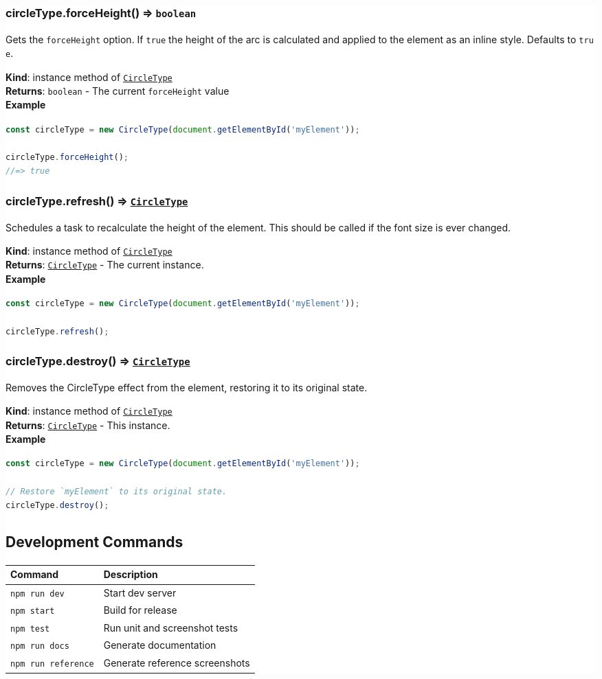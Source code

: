 <a name="CircleType+forceHeight"></a>

### circleType.forceHeight() ⇒ <code>boolean</code>
Gets the `forceHeight` option. If `true` the height of the arc is calculated
and applied to the element as an inline style. Defaults to `true`.

**Kind**: instance method of [<code>CircleType</code>](#CircleType)  
**Returns**: <code>boolean</code> - The current `forceHeight` value  
**Example**  
```js
const circleType = new CircleType(document.getElementById('myElement'));

circleType.forceHeight();
//=> true
```
<a name="CircleType+refresh"></a>

### circleType.refresh() ⇒ [<code>CircleType</code>](#CircleType)
Schedules a task to recalculate the height of the element. This should be
called if the font size is ever changed.

**Kind**: instance method of [<code>CircleType</code>](#CircleType)  
**Returns**: [<code>CircleType</code>](#CircleType) - The current instance.  
**Example**  
```js
const circleType = new CircleType(document.getElementById('myElement'));

circleType.refresh();
```
<a name="CircleType+destroy"></a>

### circleType.destroy() ⇒ [<code>CircleType</code>](#CircleType)
Removes the CircleType effect from the element, restoring it to its
original state.

**Kind**: instance method of [<code>CircleType</code>](#CircleType)  
**Returns**: [<code>CircleType</code>](#CircleType) - This instance.  
**Example**  
```js
const circleType = new CircleType(document.getElementById('myElement'));

// Restore `myElement` to its original state.
circleType.destroy();
```

## Development Commands

| Command                 | Description                       |
|:------------------------|:----------------------------------|
| `npm run dev`           | Start dev server                  |
| `npm start`             | Build for release                 |
| `npm test`              | Run unit and screenshot tests     |
| `npm run docs`          | Generate documentation            |
| `npm run reference`     | Generate reference screenshots    |
